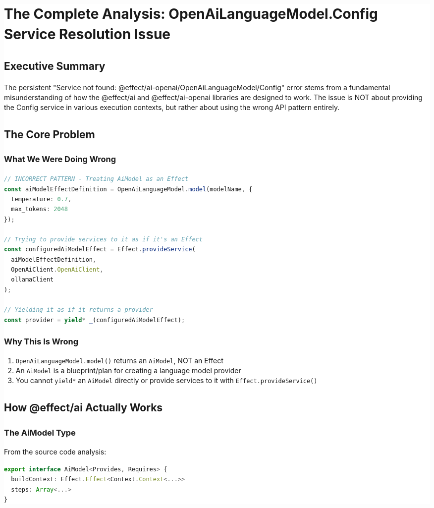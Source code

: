 # The Complete Analysis: OpenAiLanguageModel.Config Service Resolution Issue

## Executive Summary

The persistent "Service not found: @effect/ai-openai/OpenAiLanguageModel/Config" error stems from a fundamental misunderstanding of how the @effect/ai and @effect/ai-openai libraries are designed to work. The issue is NOT about providing the Config service in various execution contexts, but rather about using the wrong API pattern entirely.

## The Core Problem

### What We Were Doing Wrong

```typescript
// INCORRECT PATTERN - Treating AiModel as an Effect
const aiModelEffectDefinition = OpenAiLanguageModel.model(modelName, {
  temperature: 0.7,
  max_tokens: 2048
});

// Trying to provide services to it as if it's an Effect
const configuredAiModelEffect = Effect.provideService(
  aiModelEffectDefinition,
  OpenAiClient.OpenAiClient, 
  ollamaClient
);

// Yielding it as if it returns a provider
const provider = yield* _(configuredAiModelEffect);
```

### Why This Is Wrong

1. `OpenAiLanguageModel.model()` returns an `AiModel`, NOT an Effect
2. An `AiModel` is a blueprint/plan for creating a language model provider
3. You cannot `yield*` an `AiModel` directly or provide services to it with `Effect.provideService()`

## How @effect/ai Actually Works

### The AiModel Type

From the source code analysis:

```typescript
export interface AiModel<Provides, Requires> {
  buildContext: Effect.Effect<Context.Context<...>>
  steps: Array<...>
}
```
